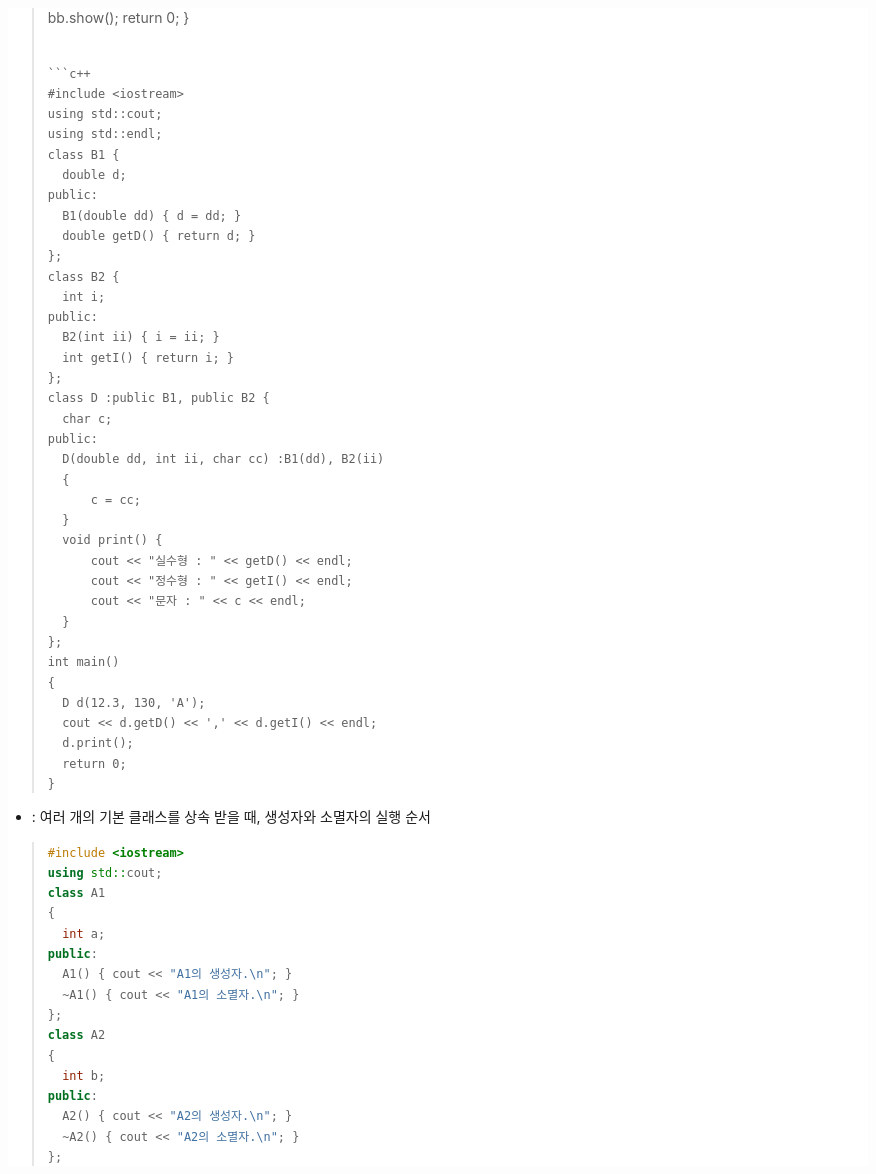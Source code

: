 > 	bb.show();
> 	return 0;
> }
> 
> ```
>
> ```c++
> #include <iostream>
> using std::cout;
> using std::endl;
> class B1 { 
> 	double d;
> public:
> 	B1(double dd) { d = dd; }
> 	double getD() { return d; }
> };
> class B2 { 
> 	int i;
> public:
> 	B2(int ii) { i = ii; }
> 	int getI() { return i; }
> };
> class D :public B1, public B2 {
> 	char c;
> public:
> 	D(double dd, int ii, char cc) :B1(dd), B2(ii)
> 	{
> 		c = cc;
> 	}
> 	void print() {
> 		cout << "실수형 : " << getD() << endl;
> 		cout << "정수형 : " << getI() << endl;
> 		cout << "문자 : " << c << endl;
> 	}
> };
> int main()
> {
> 	D d(12.3, 130, 'A');
> 	cout << d.getD() << ',' << d.getI() << endl;
> 	d.print();
> 	return 0;
> }
> 
> ```

* : 여러 개의 기본 클래스를 상속 받을 때, 생성자와 소멸자의 실행 순서

> ```c++
> #include <iostream>
> using std::cout;
> class A1 
> {
> 	int a;
> public:
> 	A1() { cout << "A1의 생성자.\n"; }
> 	~A1() { cout << "A1의 소멸자.\n"; }
> };
> class A2 
> {
> 	int b;
> public:
> 	A2() { cout << "A2의 생성자.\n"; }
> 	~A2() { cout << "A2의 소멸자.\n"; }
> };